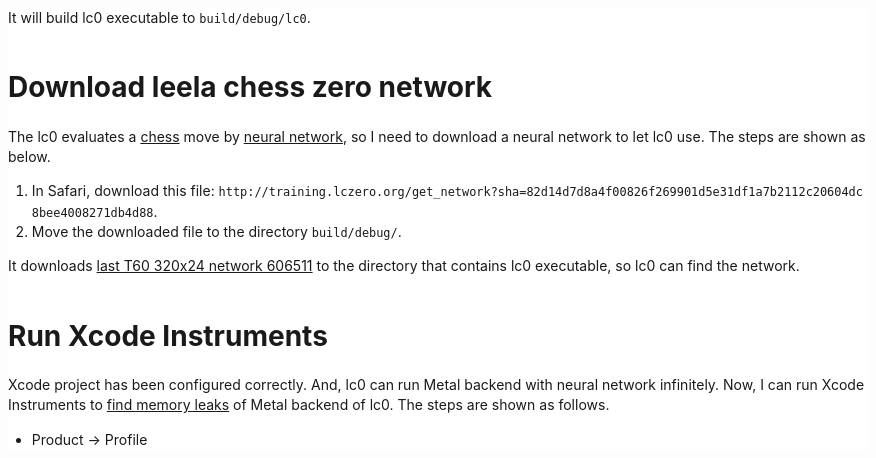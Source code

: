 It will build lc0 executable to `build/debug/lc0`.

# Download leela chess zero network

The lc0 evaluates a [chess](https://en.wikipedia.org/wiki/Chess) move by [neural network](https://lczero.org/play/networks/bestnets/), so I need to download a neural network to let lc0 use. The steps are shown as below.

1. In Safari, download this file: `http://training.lczero.org/get_network?sha=82d14d7d8a4f00826f269901d5e31df1a7b2112c20604dc8bee4008271db4d88`.
2. Move the downloaded file to the directory `build/debug/`.

It downloads [last T60 320x24 network 606511](https://lczero.org/play/networks/bestnets/) to the directory that contains lc0 executable, so lc0 can find the network.

# Run Xcode Instruments

Xcode project has been configured correctly. And, lc0 can run Metal backend with neural network infinitely. Now, I can run Xcode Instruments to [find memory leaks](https://help.apple.com/instruments/mac/current/#/dev022f987b) of Metal backend of lc0. The steps are shown as follows.

- Product -> Profile
